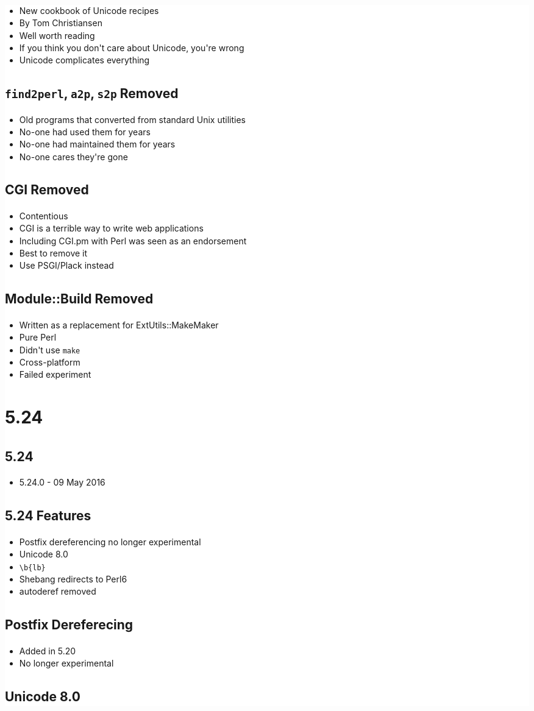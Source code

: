 * New cookbook of Unicode recipes
* By Tom Christiansen
* Well worth reading
* If you think you don't care about Unicode, you're wrong
* Unicode complicates everything

## `find2perl`, `a2p`, `s2p` Removed

* Old programs that converted from standard Unix utilities
* No-one had used them for years
* No-one had maintained them for years
* No-one cares they're gone

## CGI Removed

* Contentious
* CGI is a terrible way to write web applications
* Including CGI.pm with Perl was seen as an endorsement
* Best to remove it
* Use PSGI/Plack instead

## Module::Build Removed

* Written as a replacement for ExtUtils::MakeMaker
* Pure Perl
* Didn't use `make`
* Cross-platform
* Failed experiment

# 5.24

## 5.24

* 5.24.0 - 09 May 2016

## 5.24 Features

* Postfix dereferencing no longer experimental
* Unicode 8.0
* `\b{lb}`
* Shebang redirects to Perl6
* autoderef removed

## Postfix Dereferecing

* Added in 5.20
* No longer experimental

## Unicode 8.0
